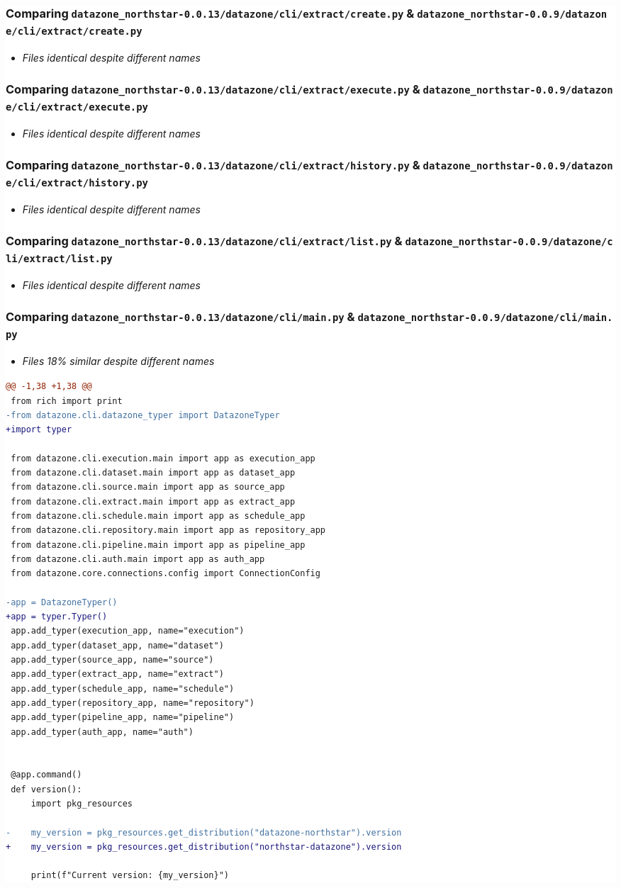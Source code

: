 ### Comparing `datazone_northstar-0.0.13/datazone/cli/extract/create.py` & `datazone_northstar-0.0.9/datazone/cli/extract/create.py`

 * *Files identical despite different names*

### Comparing `datazone_northstar-0.0.13/datazone/cli/extract/execute.py` & `datazone_northstar-0.0.9/datazone/cli/extract/execute.py`

 * *Files identical despite different names*

### Comparing `datazone_northstar-0.0.13/datazone/cli/extract/history.py` & `datazone_northstar-0.0.9/datazone/cli/extract/history.py`

 * *Files identical despite different names*

### Comparing `datazone_northstar-0.0.13/datazone/cli/extract/list.py` & `datazone_northstar-0.0.9/datazone/cli/extract/list.py`

 * *Files identical despite different names*

### Comparing `datazone_northstar-0.0.13/datazone/cli/main.py` & `datazone_northstar-0.0.9/datazone/cli/main.py`

 * *Files 18% similar despite different names*

```diff
@@ -1,38 +1,38 @@
 from rich import print
-from datazone.cli.datazone_typer import DatazoneTyper
+import typer
 
 from datazone.cli.execution.main import app as execution_app
 from datazone.cli.dataset.main import app as dataset_app
 from datazone.cli.source.main import app as source_app
 from datazone.cli.extract.main import app as extract_app
 from datazone.cli.schedule.main import app as schedule_app
 from datazone.cli.repository.main import app as repository_app
 from datazone.cli.pipeline.main import app as pipeline_app
 from datazone.cli.auth.main import app as auth_app
 from datazone.core.connections.config import ConnectionConfig
 
-app = DatazoneTyper()
+app = typer.Typer()
 app.add_typer(execution_app, name="execution")
 app.add_typer(dataset_app, name="dataset")
 app.add_typer(source_app, name="source")
 app.add_typer(extract_app, name="extract")
 app.add_typer(schedule_app, name="schedule")
 app.add_typer(repository_app, name="repository")
 app.add_typer(pipeline_app, name="pipeline")
 app.add_typer(auth_app, name="auth")
 
 
 @app.command()
 def version():
     import pkg_resources
 
-    my_version = pkg_resources.get_distribution("datazone-northstar").version
+    my_version = pkg_resources.get_distribution("northstar-datazone").version
 
     print(f"Current version: {my_version}")
```